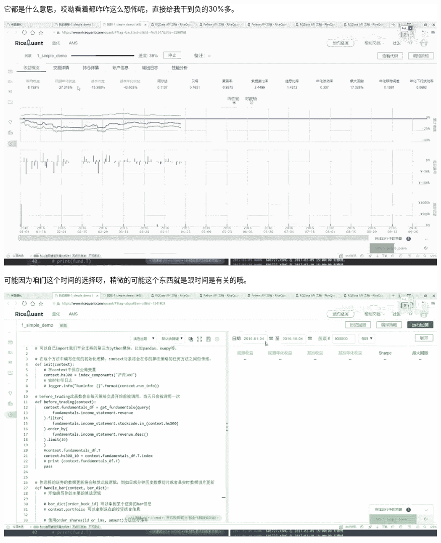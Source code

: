 它都是什么意思，哎呦看着都咋咋这么恐怖呢，直接给我干到负的30%多。

![](img/ef7de6060e03ac6222e2baed438142db_85.png)

可能因为咱们这个时间的选择呀，稍微的可能这个东西就是跟时间是有关的哦。

![](img/ef7de6060e03ac6222e2baed438142db_87.png)
